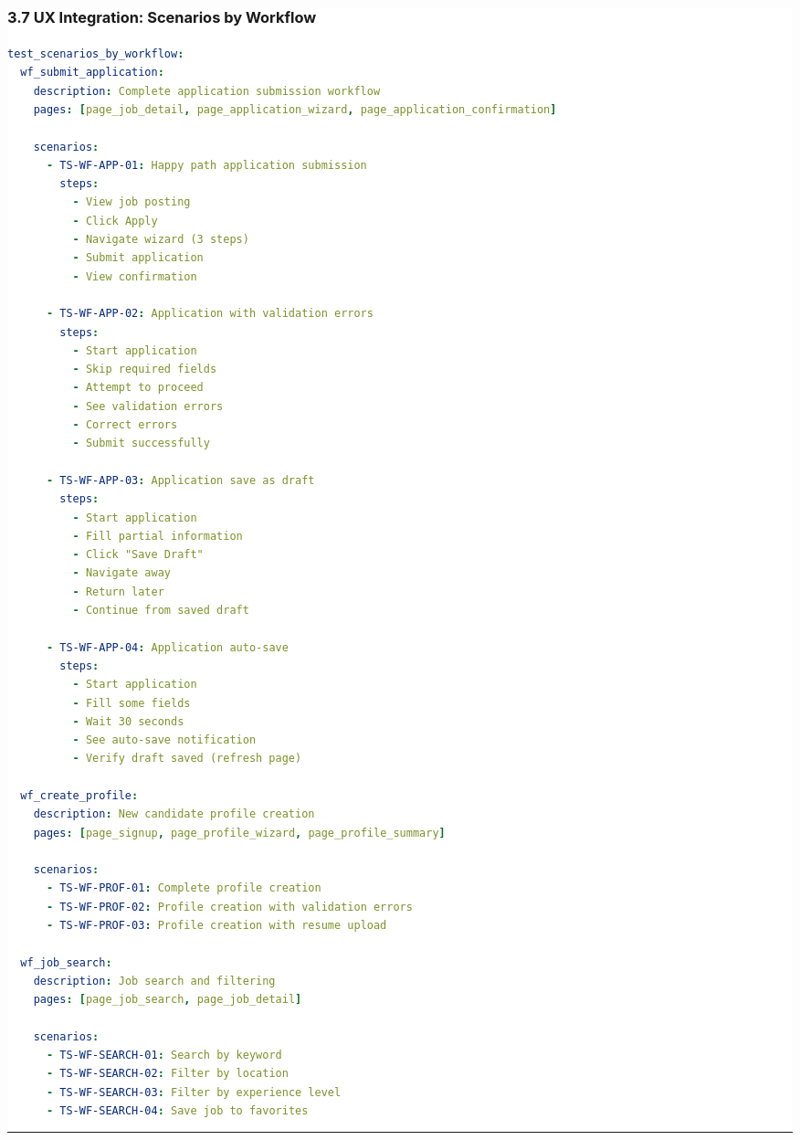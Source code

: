 ### 3.7 UX Integration: Scenarios by Workflow

```yaml
test_scenarios_by_workflow:
  wf_submit_application:
    description: Complete application submission workflow
    pages: [page_job_detail, page_application_wizard, page_application_confirmation]

    scenarios:
      - TS-WF-APP-01: Happy path application submission
        steps:
          - View job posting
          - Click Apply
          - Navigate wizard (3 steps)
          - Submit application
          - View confirmation

      - TS-WF-APP-02: Application with validation errors
        steps:
          - Start application
          - Skip required fields
          - Attempt to proceed
          - See validation errors
          - Correct errors
          - Submit successfully

      - TS-WF-APP-03: Application save as draft
        steps:
          - Start application
          - Fill partial information
          - Click "Save Draft"
          - Navigate away
          - Return later
          - Continue from saved draft

      - TS-WF-APP-04: Application auto-save
        steps:
          - Start application
          - Fill some fields
          - Wait 30 seconds
          - See auto-save notification
          - Verify draft saved (refresh page)

  wf_create_profile:
    description: New candidate profile creation
    pages: [page_signup, page_profile_wizard, page_profile_summary]

    scenarios:
      - TS-WF-PROF-01: Complete profile creation
      - TS-WF-PROF-02: Profile creation with validation errors
      - TS-WF-PROF-03: Profile creation with resume upload

  wf_job_search:
    description: Job search and filtering
    pages: [page_job_search, page_job_detail]

    scenarios:
      - TS-WF-SEARCH-01: Search by keyword
      - TS-WF-SEARCH-02: Filter by location
      - TS-WF-SEARCH-03: Filter by experience level
      - TS-WF-SEARCH-04: Save job to favorites
```

---